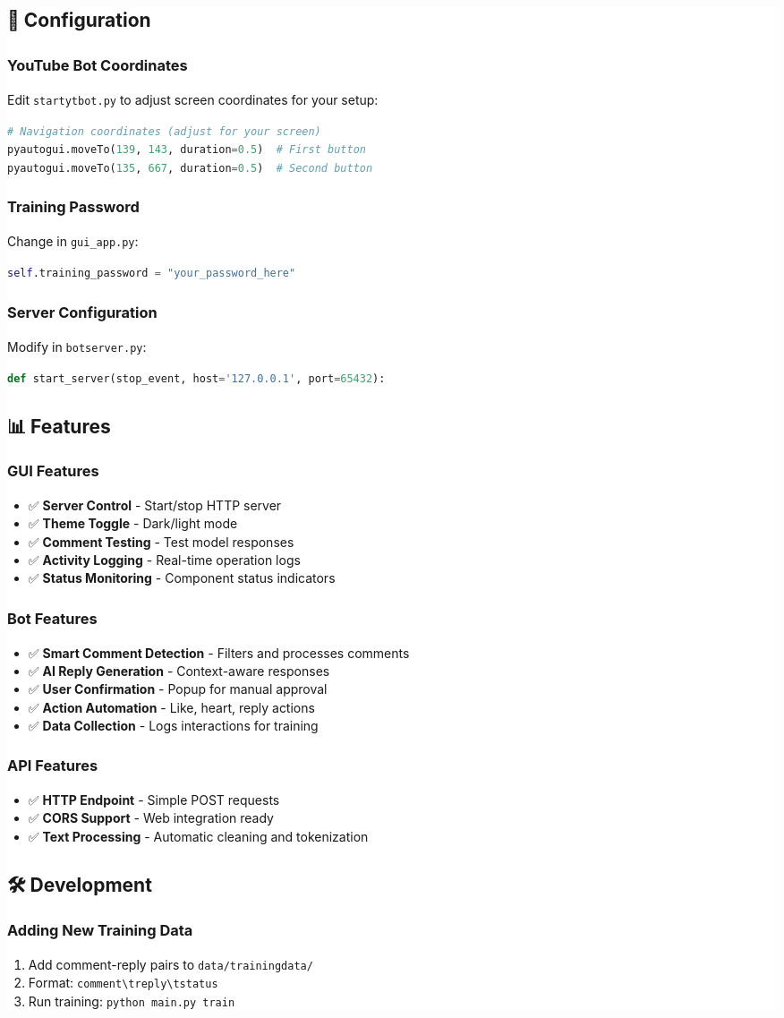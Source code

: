 ## 🔧 Configuration

### YouTube Bot Coordinates
Edit `startytbot.py` to adjust screen coordinates for your setup:
```python
# Navigation coordinates (adjust for your screen)
pyautogui.moveTo(139, 143, duration=0.5)  # First button
pyautogui.moveTo(135, 667, duration=0.5)  # Second button
```

### Training Password
Change in `gui_app.py`:
```python
self.training_password = "your_password_here"
```

### Server Configuration
Modify in `botserver.py`:
```python
def start_server(stop_event, host='127.0.0.1', port=65432):
```

## 📊 Features

### GUI Features
- ✅ **Server Control** - Start/stop HTTP server
- ✅ **Theme Toggle** - Dark/light mode
- ✅ **Comment Testing** - Test model responses
- ✅ **Activity Logging** - Real-time operation logs
- ✅ **Status Monitoring** - Component status indicators

### Bot Features
- ✅ **Smart Comment Detection** - Filters and processes comments
- ✅ **AI Reply Generation** - Context-aware responses
- ✅ **User Confirmation** - Popup for manual approval
- ✅ **Action Automation** - Like, heart, reply actions
- ✅ **Data Collection** - Logs interactions for training

### API Features
- ✅ **HTTP Endpoint** - Simple POST requests
- ✅ **CORS Support** - Web integration ready
- ✅ **Text Processing** - Automatic cleaning and tokenization

## 🛠️ Development

### Adding New Training Data
1. Add comment-reply pairs to `data/trainingdata/`
2. Format: `comment\treply\tstatus`
3. Run training: `python main.py train`
